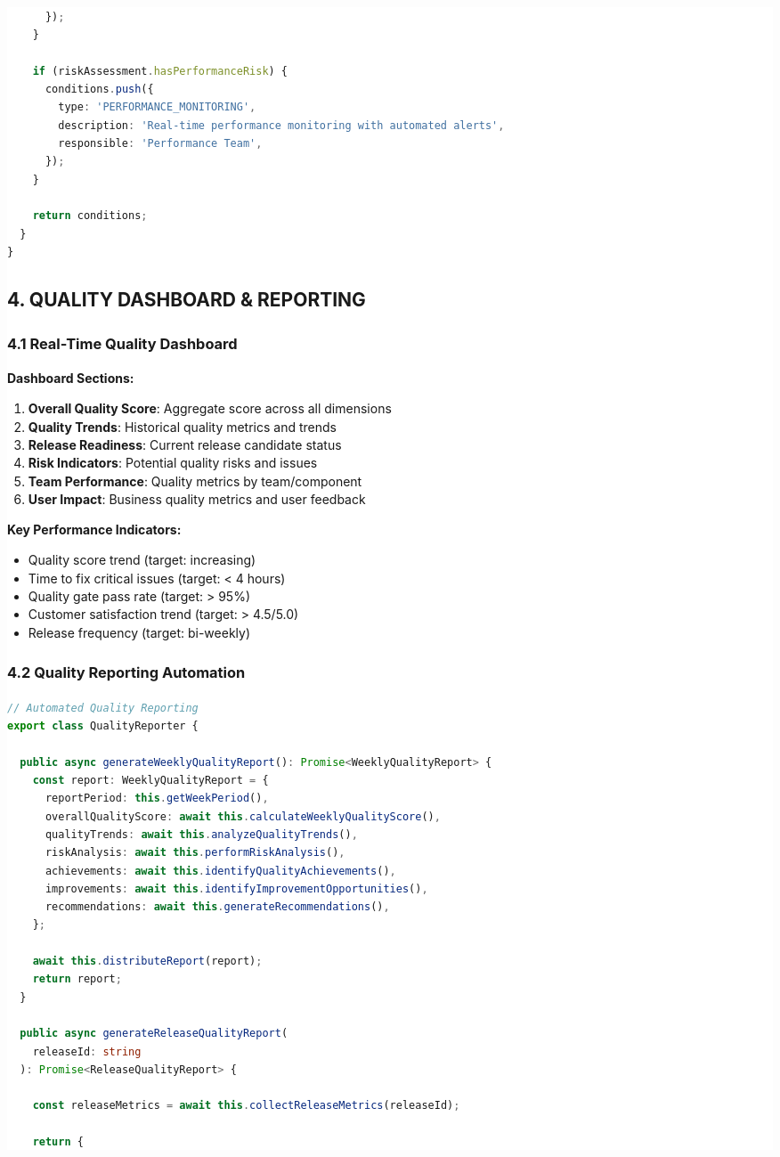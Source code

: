 ```typescript
      });
    }

    if (riskAssessment.hasPerformanceRisk) {
      conditions.push({
        type: 'PERFORMANCE_MONITORING',
        description: 'Real-time performance monitoring with automated alerts',
        responsible: 'Performance Team',
      });
    }

    return conditions;
  }
}
```

## 4. QUALITY DASHBOARD & REPORTING

### 4.1 Real-Time Quality Dashboard

**Dashboard Sections:**
1. **Overall Quality Score**: Aggregate score across all dimensions
2. **Quality Trends**: Historical quality metrics and trends  
3. **Release Readiness**: Current release candidate status
4. **Risk Indicators**: Potential quality risks and issues
5. **Team Performance**: Quality metrics by team/component
6. **User Impact**: Business quality metrics and user feedback

**Key Performance Indicators:**
- Quality score trend (target: increasing)
- Time to fix critical issues (target: < 4 hours)
- Quality gate pass rate (target: > 95%)
- Customer satisfaction trend (target: > 4.5/5.0)
- Release frequency (target: bi-weekly)

### 4.2 Quality Reporting Automation

```typescript
// Automated Quality Reporting
export class QualityReporter {
  
  public async generateWeeklyQualityReport(): Promise<WeeklyQualityReport> {
    const report: WeeklyQualityReport = {
      reportPeriod: this.getWeekPeriod(),
      overallQualityScore: await this.calculateWeeklyQualityScore(),
      qualityTrends: await this.analyzeQualityTrends(),
      riskAnalysis: await this.performRiskAnalysis(),
      achievements: await this.identifyQualityAchievements(),
      improvements: await this.identifyImprovementOpportunities(),
      recommendations: await this.generateRecommendations(),
    };

    await this.distributeReport(report);
    return report;
  }

  public async generateReleaseQualityReport(
    releaseId: string
  ): Promise<ReleaseQualityReport> {
    
    const releaseMetrics = await this.collectReleaseMetrics(releaseId);
    
    return {
```